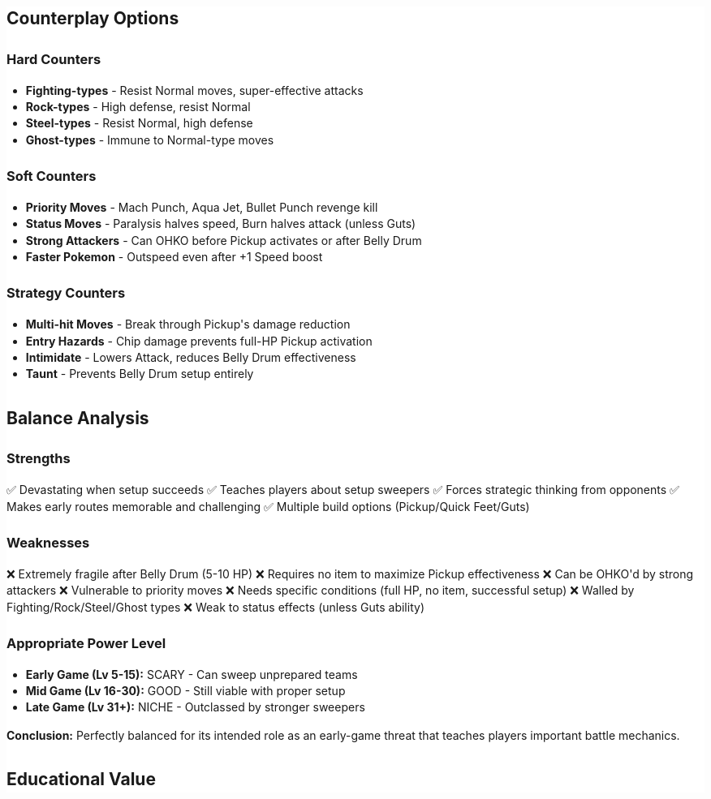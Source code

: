 ## Counterplay Options

### Hard Counters
- **Fighting-types** - Resist Normal moves, super-effective attacks
- **Rock-types** - High defense, resist Normal
- **Steel-types** - Resist Normal, high defense
- **Ghost-types** - Immune to Normal-type moves

### Soft Counters
- **Priority Moves** - Mach Punch, Aqua Jet, Bullet Punch revenge kill
- **Status Moves** - Paralysis halves speed, Burn halves attack (unless Guts)
- **Strong Attackers** - Can OHKO before Pickup activates or after Belly Drum
- **Faster Pokemon** - Outspeed even after +1 Speed boost

### Strategy Counters
- **Multi-hit Moves** - Break through Pickup's damage reduction
- **Entry Hazards** - Chip damage prevents full-HP Pickup activation
- **Intimidate** - Lowers Attack, reduces Belly Drum effectiveness
- **Taunt** - Prevents Belly Drum setup entirely

## Balance Analysis

### Strengths
✅ Devastating when setup succeeds
✅ Teaches players about setup sweepers
✅ Forces strategic thinking from opponents
✅ Makes early routes memorable and challenging
✅ Multiple build options (Pickup/Quick Feet/Guts)

### Weaknesses
❌ Extremely fragile after Belly Drum (5-10 HP)
❌ Requires no item to maximize Pickup effectiveness
❌ Can be OHKO'd by strong attackers
❌ Vulnerable to priority moves
❌ Needs specific conditions (full HP, no item, successful setup)
❌ Walled by Fighting/Rock/Steel/Ghost types
❌ Weak to status effects (unless Guts ability)

### Appropriate Power Level
- **Early Game (Lv 5-15):** SCARY - Can sweep unprepared teams
- **Mid Game (Lv 16-30):** GOOD - Still viable with proper setup
- **Late Game (Lv 31+):** NICHE - Outclassed by stronger sweepers

**Conclusion:** Perfectly balanced for its intended role as an early-game threat that teaches players important battle mechanics.

## Educational Value
